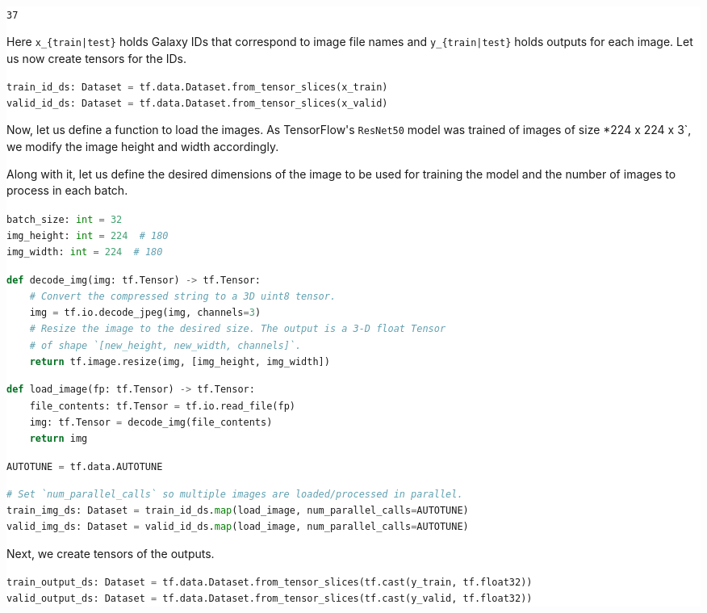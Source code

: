 


    37



Here `x_{train|test}` holds Galaxy IDs that correspond to image file names and `y_{train|test}` holds outputs for each image. Let us now create tensors for the IDs.


```python
train_id_ds: Dataset = tf.data.Dataset.from_tensor_slices(x_train)
valid_id_ds: Dataset = tf.data.Dataset.from_tensor_slices(x_valid)
```

Now, let us define a function to load the images. As TensorFlow's `ResNet50` model was trained of images of size *224 x 224 x 3`, we modify the image height and width accordingly. 

Along with it, let us define the desired dimensions of the image to be used for training the model and the number of images to process in each batch.


```python
batch_size: int = 32
img_height: int = 224  # 180
img_width: int = 224  # 180
```


```python
def decode_img(img: tf.Tensor) -> tf.Tensor:
    # Convert the compressed string to a 3D uint8 tensor.
    img = tf.io.decode_jpeg(img, channels=3)
    # Resize the image to the desired size. The output is a 3-D float Tensor
    # of shape `[new_height, new_width, channels]`.
    return tf.image.resize(img, [img_height, img_width])
```


```python
def load_image(fp: tf.Tensor) -> tf.Tensor:
    file_contents: tf.Tensor = tf.io.read_file(fp)
    img: tf.Tensor = decode_img(file_contents)
    return img
```


```python
AUTOTUNE = tf.data.AUTOTUNE
```


```python
# Set `num_parallel_calls` so multiple images are loaded/processed in parallel.
train_img_ds: Dataset = train_id_ds.map(load_image, num_parallel_calls=AUTOTUNE)
valid_img_ds: Dataset = valid_id_ds.map(load_image, num_parallel_calls=AUTOTUNE)
```

Next, we create tensors of the outputs.


```python
train_output_ds: Dataset = tf.data.Dataset.from_tensor_slices(tf.cast(y_train, tf.float32))
valid_output_ds: Dataset = tf.data.Dataset.from_tensor_slices(tf.cast(y_valid, tf.float32))
```
